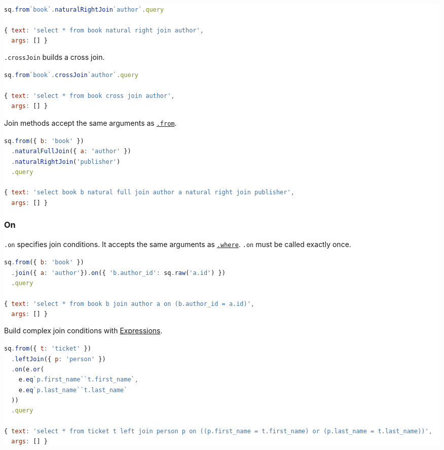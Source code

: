```js
sq.from`book`.naturalRightJoin`author`.query

{ text: 'select * from book natural right join author',
  args: [] }
```

`.crossJoin` builds a cross join.

```js
sq.from`book`.crossJoin`author`.query

{ text: 'select * from book cross join author',
  args: [] }
```

Join methods accept the  same arguments as [`.from`](#from).

```js
sq.from({ b: 'book' })
  .naturalFullJoin({ a: 'author' })
  .naturalRightJoin('publisher')
  .query

{ text: 'select book b natural full join author a natural right join publisher',
  args: [] }

```

### On

`.on` specifies join conditions. It accepts the  same arguments as [`.where`](#where). `.on` must be called exactly once.

```js
sq.from({ b: 'book' })
  .join({ a: 'author'}).on({ 'b.author_id': sq.raw('a.id') })
  .query

{ text: 'select * from book b join author a on (b.author_id = a.id)',
  args: [] }
```

Build complex join conditions with [Expressions](expressions).

```js
sq.from({ t: 'ticket' })
  .leftJoin({ p: 'person' })
  .on(e.or(
    e.eq`p.first_name``t.first_name`,
    e.eq`p.last_name``t.last_name`
  ))
  .query

{ text: 'select * from ticket t left join person p on ((p.first_name = t.first_name) or (p.last_name = t.last_name))',
  args: [] }
```
